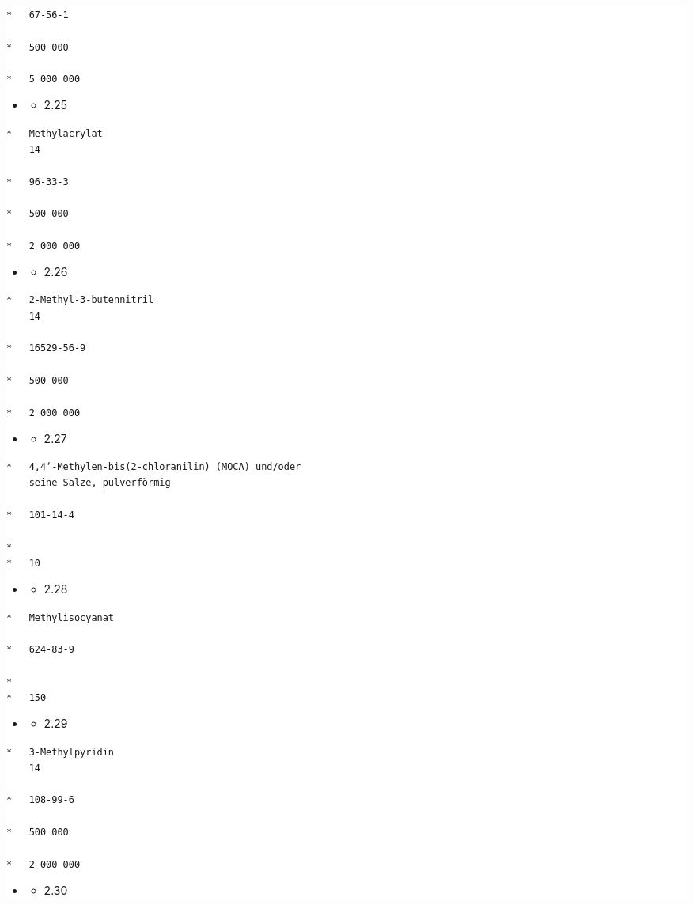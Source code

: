     *   67-56-1

    *   500 000

    *   5 000 000


*    *   2.25

    *   Methylacrylat
        14

    *   96-33-3

    *   500 000

    *   2 000 000


*    *   2.26

    *   2-Methyl-3-butennitril
        14

    *   16529-56-9

    *   500 000

    *   2 000 000


*    *   2.27

    *   4,4‘-Methylen-bis(2-chloranilin) (MOCA) und/oder
        seine Salze, pulverförmig

    *   101-14-4

    *
    *   10


*    *   2.28

    *   Methylisocyanat

    *   624-83-9

    *
    *   150


*    *   2.29

    *   3-Methylpyridin
        14

    *   108-99-6

    *   500 000

    *   2 000 000


*    *   2.30
